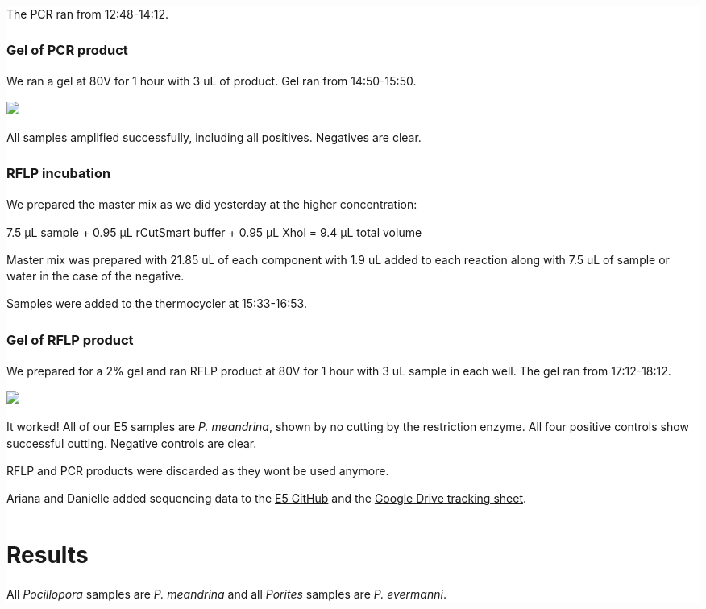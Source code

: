 The PCR ran from 12:48-14:12.  

### Gel of PCR product 

We ran a gel at 80V for 1 hour with 3 uL of product. Gel ran from 14:50-15:50.  

![](https://github.com/AHuffmyer/ASH_Putnam_Lab_Notebook/blob/master/images/NotebookImages/uri_2024/20240329_POC_QC_gel.jpeg?raw=true)   

All samples amplified successfully, including all positives. Negatives are clear.  

### RFLP incubation  

We prepared the master mix as we did yesterday at the higher concentration:  

7.5 µL sample + 0.95 µL rCutSmart buffer + 0.95 µL Xhol = 9.4 µL total volume   

Master mix was prepared with 21.85 uL of each component with 1.9 uL added to each reaction along with 7.5 uL of sample or water in the case of the negative.  

Samples were added to the thermocycler at 15:33-16:53.  

### Gel of RFLP product  

We prepared for a 2% gel and ran RFLP product at 80V for 1 hour with 3 uL sample in each well. The gel ran from 17:12-18:12.  

![](https://github.com/AHuffmyer/ASH_Putnam_Lab_Notebook/blob/master/images/NotebookImages/uri_2024/20240329_POC_RFLP_gel.jpeg?raw=true) 

It worked! All of our E5 samples are *P. meandrina*, shown by no cutting by the restriction enzyme. All four positive controls show successful cutting. Negative controls are clear.  

RFLP and PCR products were discarded as they wont be used anymore.  

Ariana and Danielle added sequencing data to the [E5 GitHub](https://github.com/urol-e5/timeseries/tree/master/time_series_analysis/Species_ID) and the [Google Drive tracking sheet](https://docs.google.com/spreadsheets/d/1NbWRAi-Ko7zgQqbTuAFRxV7qBS_E6AaXG0XdwiSJ-lA/edit#gid=691848179).  

# Results

All *Pocillopora* samples are *P. meandrina* and all *Porites* samples are *P. evermanni*.  
